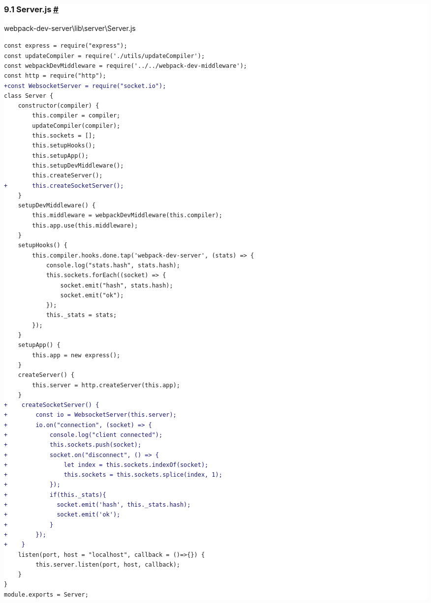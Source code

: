 ### 9.1 Server.js [#](#t3491-serverjs)

webpack-dev-server\lib\server\Server.js

```diff
const express = require("express");
const updateCompiler = require('./utils/updateCompiler');
const webpackDevMiddleware = require('../../webpack-dev-middleware');
const http = require("http");
+const WebsocketServer = require("socket.io");
class Server {
    constructor(compiler) {
        this.compiler = compiler;
        updateCompiler(compiler);
        this.sockets = [];
        this.setupHooks();
        this.setupApp();
        this.setupDevMiddleware();
        this.createServer();
+       this.createSocketServer();
    }
    setupDevMiddleware() {
        this.middleware = webpackDevMiddleware(this.compiler);
        this.app.use(this.middleware);
    }
    setupHooks() {
        this.compiler.hooks.done.tap('webpack-dev-server', (stats) => {
            console.log("stats.hash", stats.hash);
            this.sockets.forEach((socket) => {
                socket.emit("hash", stats.hash);
                socket.emit("ok");
            });
            this._stats = stats;
        });
    }
    setupApp() {
        this.app = new express();
    }
    createServer() {
        this.server = http.createServer(this.app);
    }
+    createSocketServer() {
+        const io = WebsocketServer(this.server);
+        io.on("connection", (socket) => {
+            console.log("client connected");
+            this.sockets.push(socket);
+            socket.on("disconnect", () => {
+                let index = this.sockets.indexOf(socket);
+                this.sockets = this.sockets.splice(index, 1);
+            });
+            if(this._stats){
+              socket.emit('hash', this._stats.hash);
+              socket.emit('ok');
+            }
+        });
+    }
    listen(port, host = "localhost", callback = ()=>{}) {
         this.server.listen(port, host, callback);
    }
}
module.exports = Server;
```

